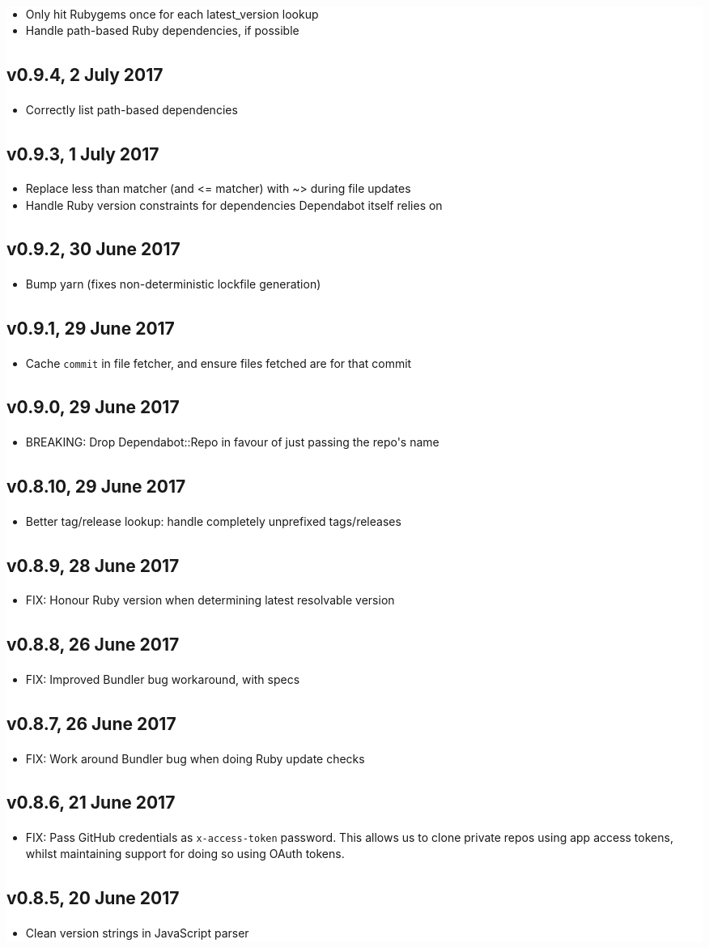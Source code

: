 - Only hit Rubygems once for each latest_version lookup
- Handle path-based Ruby dependencies, if possible

## v0.9.4, 2 July 2017

- Correctly list path-based dependencies

## v0.9.3, 1 July 2017

- Replace less than matcher (and <= matcher) with ~> during file updates
- Handle Ruby version constraints for dependencies Dependabot itself relies on

## v0.9.2, 30 June 2017

- Bump yarn (fixes non-deterministic lockfile generation)

## v0.9.1, 29 June 2017

- Cache `commit` in file fetcher, and ensure files fetched are for that commit

## v0.9.0, 29 June 2017

- BREAKING: Drop Dependabot::Repo in favour of just passing the repo's name

## v0.8.10, 29 June 2017

- Better tag/release lookup: handle completely unprefixed tags/releases

## v0.8.9, 28 June 2017

- FIX: Honour Ruby version when determining latest resolvable version

## v0.8.8, 26 June 2017

- FIX: Improved Bundler bug workaround, with specs

## v0.8.7, 26 June 2017

- FIX: Work around Bundler bug when doing Ruby update checks

## v0.8.6, 21 June 2017

- FIX: Pass GitHub credentials as `x-access-token` password. This allows us to
  clone private repos using app access tokens, whilst maintaining support for
  doing so using OAuth tokens.

## v0.8.5, 20 June 2017

- Clean version strings in JavaScript parser
